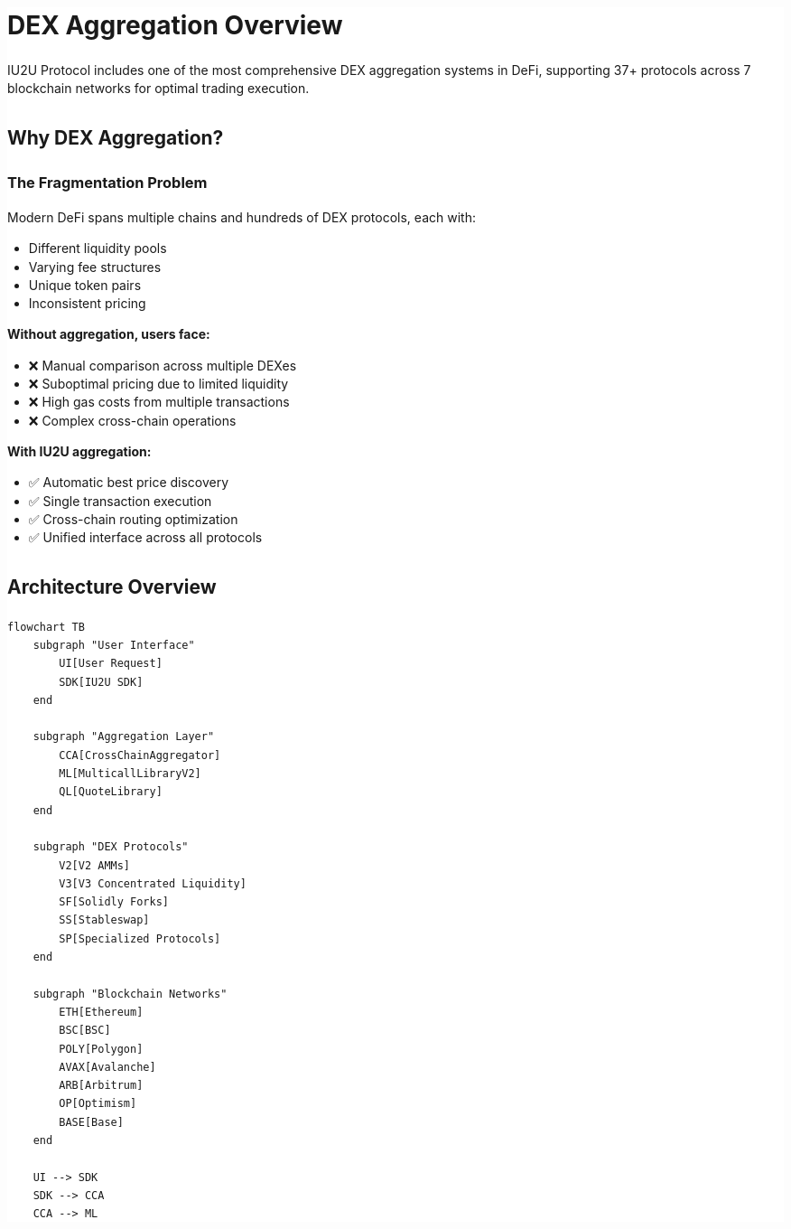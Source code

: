 # DEX Aggregation Overview

IU2U Protocol includes one of the most comprehensive DEX aggregation systems in DeFi, supporting 37+ protocols across 7 blockchain networks for optimal trading execution.

## Why DEX Aggregation?

### The Fragmentation Problem

Modern DeFi spans multiple chains and hundreds of DEX protocols, each with:
- Different liquidity pools
- Varying fee structures  
- Unique token pairs
- Inconsistent pricing

**Without aggregation, users face:**
- ❌ Manual comparison across multiple DEXes
- ❌ Suboptimal pricing due to limited liquidity
- ❌ High gas costs from multiple transactions
- ❌ Complex cross-chain operations

**With IU2U aggregation:**
- ✅ Automatic best price discovery
- ✅ Single transaction execution
- ✅ Cross-chain routing optimization
- ✅ Unified interface across all protocols

## Architecture Overview

```mermaid
flowchart TB
    subgraph "User Interface"
        UI[User Request]
        SDK[IU2U SDK]
    end
    
    subgraph "Aggregation Layer"
        CCA[CrossChainAggregator]
        ML[MulticallLibraryV2]
        QL[QuoteLibrary]
    end
    
    subgraph "DEX Protocols"
        V2[V2 AMMs]
        V3[V3 Concentrated Liquidity]
        SF[Solidly Forks]
        SS[Stableswap]
        SP[Specialized Protocols]
    end
    
    subgraph "Blockchain Networks"
        ETH[Ethereum]
        BSC[BSC]
        POLY[Polygon]
        AVAX[Avalanche]
        ARB[Arbitrum]
        OP[Optimism]
        BASE[Base]
    end
    
    UI --> SDK
    SDK --> CCA
    CCA --> ML
```